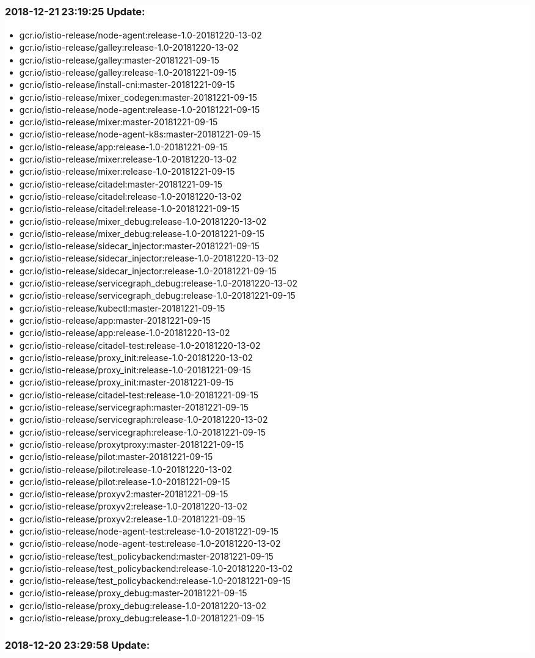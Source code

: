 ### 2018-12-21 23:19:25 Update:

- gcr.io/istio-release/node-agent:release-1.0-20181220-13-02
- gcr.io/istio-release/galley:release-1.0-20181220-13-02
- gcr.io/istio-release/galley:master-20181221-09-15
- gcr.io/istio-release/galley:release-1.0-20181221-09-15
- gcr.io/istio-release/install-cni:master-20181221-09-15
- gcr.io/istio-release/mixer_codegen:master-20181221-09-15
- gcr.io/istio-release/node-agent:release-1.0-20181221-09-15
- gcr.io/istio-release/mixer:master-20181221-09-15
- gcr.io/istio-release/node-agent-k8s:master-20181221-09-15
- gcr.io/istio-release/app:release-1.0-20181221-09-15
- gcr.io/istio-release/mixer:release-1.0-20181220-13-02
- gcr.io/istio-release/mixer:release-1.0-20181221-09-15
- gcr.io/istio-release/citadel:master-20181221-09-15
- gcr.io/istio-release/citadel:release-1.0-20181220-13-02
- gcr.io/istio-release/citadel:release-1.0-20181221-09-15
- gcr.io/istio-release/mixer_debug:release-1.0-20181220-13-02
- gcr.io/istio-release/mixer_debug:release-1.0-20181221-09-15
- gcr.io/istio-release/sidecar_injector:master-20181221-09-15
- gcr.io/istio-release/sidecar_injector:release-1.0-20181220-13-02
- gcr.io/istio-release/sidecar_injector:release-1.0-20181221-09-15
- gcr.io/istio-release/servicegraph_debug:release-1.0-20181220-13-02
- gcr.io/istio-release/servicegraph_debug:release-1.0-20181221-09-15
- gcr.io/istio-release/kubectl:master-20181221-09-15
- gcr.io/istio-release/app:master-20181221-09-15
- gcr.io/istio-release/app:release-1.0-20181220-13-02
- gcr.io/istio-release/citadel-test:release-1.0-20181220-13-02
- gcr.io/istio-release/proxy_init:release-1.0-20181220-13-02
- gcr.io/istio-release/proxy_init:release-1.0-20181221-09-15
- gcr.io/istio-release/proxy_init:master-20181221-09-15
- gcr.io/istio-release/citadel-test:release-1.0-20181221-09-15
- gcr.io/istio-release/servicegraph:master-20181221-09-15
- gcr.io/istio-release/servicegraph:release-1.0-20181220-13-02
- gcr.io/istio-release/servicegraph:release-1.0-20181221-09-15
- gcr.io/istio-release/proxytproxy:master-20181221-09-15
- gcr.io/istio-release/pilot:master-20181221-09-15
- gcr.io/istio-release/pilot:release-1.0-20181220-13-02
- gcr.io/istio-release/pilot:release-1.0-20181221-09-15
- gcr.io/istio-release/proxyv2:master-20181221-09-15
- gcr.io/istio-release/proxyv2:release-1.0-20181220-13-02
- gcr.io/istio-release/proxyv2:release-1.0-20181221-09-15
- gcr.io/istio-release/node-agent-test:release-1.0-20181221-09-15
- gcr.io/istio-release/node-agent-test:release-1.0-20181220-13-02
- gcr.io/istio-release/test_policybackend:master-20181221-09-15
- gcr.io/istio-release/test_policybackend:release-1.0-20181220-13-02
- gcr.io/istio-release/test_policybackend:release-1.0-20181221-09-15
- gcr.io/istio-release/proxy_debug:master-20181221-09-15
- gcr.io/istio-release/proxy_debug:release-1.0-20181220-13-02
- gcr.io/istio-release/proxy_debug:release-1.0-20181221-09-15
### 2018-12-20 23:29:58 Update:
